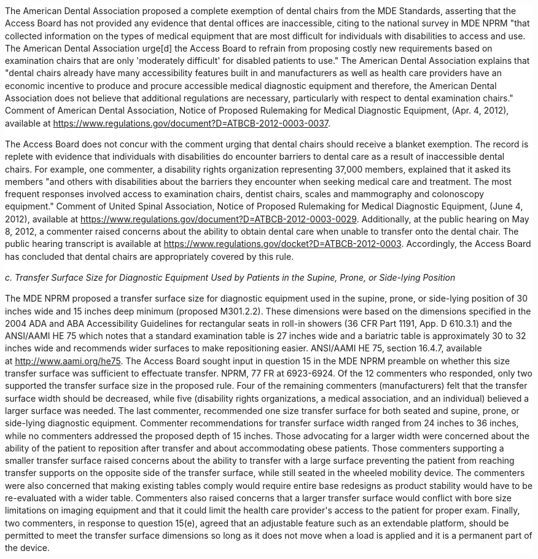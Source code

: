 The American Dental Association proposed a complete exemption of dental chairs from the MDE Standards, asserting that the Access Board has not provided any evidence that dental offices are inaccessible, citing to the national survey in MDE NPRM "that collected information on the types of medical equipment that are most difficult for individuals with disabilities to access and use. The American Dental Association urge[d] the Access Board to refrain from proposing costly new requirements based on examination chairs that are only 'moderately difficult' for disabled patients to use." The American Dental Association explains that "dental chairs already have many accessibility features built in and manufacturers as well as health care providers have an economic incentive to produce and procure accessible medical diagnostic equipment and therefore, the American Dental Association does not believe that additional regulations are necessary, particularly with respect to dental examination chairs." Comment of American Dental Association, Notice of Proposed Rulemaking for Medical Diagnostic Equipment, (Apr. 4, 2012), available at <https://www.regulations.gov/document?D=ATBCB-2012-0003-0037>.

The Access Board does not concur with the comment urging that dental chairs should receive a blanket exemption. The record is replete with evidence that individuals with disabilities do encounter barriers to dental care as a result of inaccessible dental chairs. For example, one commenter, a disability rights organization representing 37,000 members, explained that it asked its members "and others with disabilities about the barriers they encounter when seeking medical care and treatment. The most frequent responses involved access to examination chairs, dentist chairs, scales and mammography and colonoscopy equipment." Comment of United Spinal Association, Notice of Proposed Rulemaking for Medical Diagnostic Equipment, (June 4, 2012), available at <https://www.regulations.gov/document?D=ATBCB-2012-0003-0029>. Additionally, at the public hearing on May 8, 2012, a commenter raised concerns about the ability to obtain dental care when unable to transfer onto the dental chair. The public hearing transcript is available at <https://www.regulations.gov/docket?D=ATBCB-2012-0003>. Accordingly, the Access Board has concluded that dental chairs are appropriately covered by this rule.

*c. Transfer Surface Size for Diagnostic Equipment Used by Patients in the Supine, Prone, or Side-lying Position*

The MDE NPRM proposed a transfer surface size for diagnostic equipment used in the supine, prone, or side-lying position of 30 inches wide and 15 inches deep minimum (proposed M301.2.2). These dimensions were based on the dimensions specified in the 2004 ADA and ABA Accessibility Guidelines for rectangular seats in roll-in showers (36 CFR Part 1191, App. D 610.3.1) and the ANSI/AAMI HE 75 which notes that a standard examination table is 27 inches wide and a bariatric table is approximately 30 to 32 inches wide and recommends wider surfaces to make repositioning easier. ANSI/AAMI HE 75, section 16.4.7, available at <http://www.aami.org/he75>. The Access Board sought input in question 15 in the MDE NPRM preamble on whether this size transfer surface was sufficient to effectuate transfer. NPRM, 77 FR at 6923-6924. Of the 12 commenters who responded, only two supported the transfer surface size in the proposed rule. Four of the remaining commenters (manufacturers) felt that the transfer surface width should be decreased, while five (disability rights organizations, a medical association, and an individual) believed a larger surface was needed. The last commenter, recommended one size transfer surface for both seated and supine, prone, or side-lying diagnostic equipment. Commenter recommendations for transfer surface width ranged from 24 inches to 36 inches, while no commenters addressed the proposed depth of 15 inches. Those advocating for a larger width were concerned about the ability of the patient to reposition after transfer and about accommodating obese patients. Those commenters supporting a smaller transfer surface raised concerns about the ability to transfer with a large surface preventing the patient from reaching transfer supports on the opposite side of the transfer surface, while still seated in the wheeled mobility device. The commenters were also concerned that making existing tables comply would require entire base redesigns as product stability would have to be re-evaluated with a wider table. Commenters also raised concerns that a larger transfer surface would conflict with bore size limitations on imaging equipment and that it could limit the health care provider's access to the patient for proper exam. Finally, two commenters, in response to question 15(e), agreed that an adjustable feature such as an extendable platform, should be permitted to meet the transfer surface dimensions so long as it does not move when a load is applied and it is a permanent part of the device.
